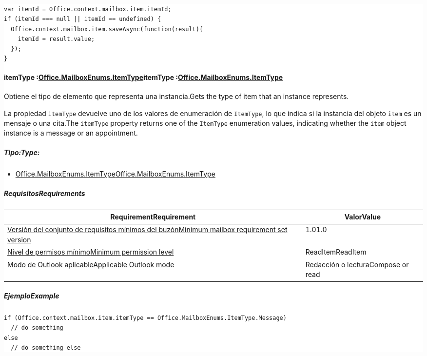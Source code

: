 ```
var itemId = Office.context.mailbox.item.itemId;
if (itemId === null || itemId == undefined) {
  Office.context.mailbox.item.saveAsync(function(result){
    itemId = result.value;
  });
}
```

####  <a name="itemtype-officemailboxenumsitemtypejavascriptapioutlook15officemailboxenumsitemtype"></a><span data-ttu-id="360c2-412">itemType :[Office.MailboxEnums.ItemType](/javascript/api/outlook_1_5/office.mailboxenums.itemtype)</span><span class="sxs-lookup"><span data-stu-id="360c2-412">itemType :[Office.MailboxEnums.ItemType](/javascript/api/outlook_1_5/office.mailboxenums.itemtype)</span></span>

<span data-ttu-id="360c2-413">Obtiene el tipo de elemento que representa una instancia.</span><span class="sxs-lookup"><span data-stu-id="360c2-413">Gets the type of item that an instance represents.</span></span>

<span data-ttu-id="360c2-414">La propiedad `itemType` devuelve uno de los valores de enumeración de `ItemType`, lo que indica si la instancia del objeto `item` es un mensaje o una cita.</span><span class="sxs-lookup"><span data-stu-id="360c2-414">The `itemType` property returns one of the `ItemType` enumeration values, indicating whether the `item` object instance is a message or an appointment.</span></span>

##### <a name="type"></a><span data-ttu-id="360c2-415">Tipo:</span><span class="sxs-lookup"><span data-stu-id="360c2-415">Type:</span></span>

*   [<span data-ttu-id="360c2-416">Office.MailboxEnums.ItemType</span><span class="sxs-lookup"><span data-stu-id="360c2-416">Office.MailboxEnums.ItemType</span></span>](/javascript/api/outlook_1_5/office.mailboxenums.itemtype)

##### <a name="requirements"></a><span data-ttu-id="360c2-417">Requisitos</span><span class="sxs-lookup"><span data-stu-id="360c2-417">Requirements</span></span>

|<span data-ttu-id="360c2-418">Requirement</span><span class="sxs-lookup"><span data-stu-id="360c2-418">Requirement</span></span>| <span data-ttu-id="360c2-419">Valor</span><span class="sxs-lookup"><span data-stu-id="360c2-419">Value</span></span>|
|---|---|
|[<span data-ttu-id="360c2-420">Versión del conjunto de requisitos mínimos del buzón</span><span class="sxs-lookup"><span data-stu-id="360c2-420">Minimum mailbox requirement set version</span></span>](/javascript/office/requirement-sets/outlook-api-requirement-sets)| <span data-ttu-id="360c2-421">1.0</span><span class="sxs-lookup"><span data-stu-id="360c2-421">1.0</span></span>|
|[<span data-ttu-id="360c2-422">Nivel de permisos mínimo</span><span class="sxs-lookup"><span data-stu-id="360c2-422">Minimum permission level</span></span>](https://docs.microsoft.com/outlook/add-ins/understanding-outlook-add-in-permissions)| <span data-ttu-id="360c2-423">ReadItem</span><span class="sxs-lookup"><span data-stu-id="360c2-423">ReadItem</span></span>|
|[<span data-ttu-id="360c2-424">Modo de Outlook aplicable</span><span class="sxs-lookup"><span data-stu-id="360c2-424">Applicable Outlook mode</span></span>](https://docs.microsoft.com/outlook/add-ins/#extension-points)| <span data-ttu-id="360c2-425">Redacción o lectura</span><span class="sxs-lookup"><span data-stu-id="360c2-425">Compose or read</span></span>|

##### <a name="example"></a><span data-ttu-id="360c2-426">Ejemplo</span><span class="sxs-lookup"><span data-stu-id="360c2-426">Example</span></span>

```
if (Office.context.mailbox.item.itemType == Office.MailboxEnums.ItemType.Message)
  // do something
else
  // do something else
```
